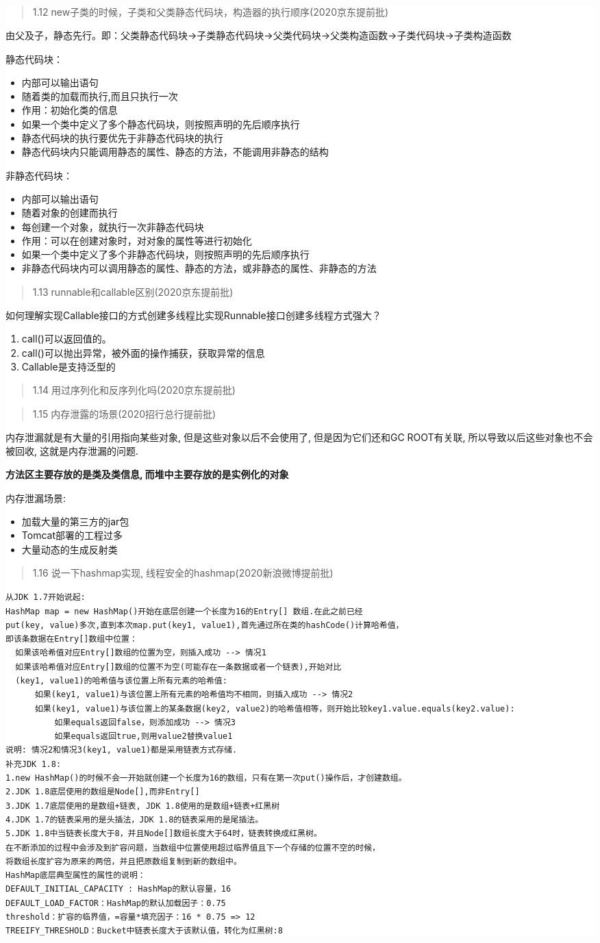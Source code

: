 > 1.12 new子类的时候，子类和父类静态代码块，构造器的执行顺序(2020京东提前批)

由父及子，静态先行。即：父类静态代码块->子类静态代码块->父类代码块->父类构造函数->子类代码块->子类构造函数

静态代码块：

* 内部可以输出语句
* 随着类的加载而执行,而且只执行一次
* 作用：初始化类的信息
* 如果一个类中定义了多个静态代码块，则按照声明的先后顺序执行
* 静态代码块的执行要优先于非静态代码块的执行
* 静态代码块内只能调用静态的属性、静态的方法，不能调用非静态的结构

非静态代码块：

* 内部可以输出语句
* 随着对象的创建而执行
* 每创建一个对象，就执行一次非静态代码块
* 作用：可以在创建对象时，对对象的属性等进行初始化
* 如果一个类中定义了多个非静态代码块，则按照声明的先后顺序执行
* 非静态代码块内可以调用静态的属性、静态的方法，或非静态的属性、非静态的方法

> 1.13 runnable和callable区别(2020京东提前批)

如何理解实现Callable接口的方式创建多线程比实现Runnable接口创建多线程方式强大？
1. call()可以返回值的。
2. call()可以抛出异常，被外面的操作捕获，获取异常的信息
3. Callable是支持泛型的

> 1.14 用过序列化和反序列化吗(2020京东提前批)

> 1.15 内存泄露的场景(2020招行总行提前批)

内存泄漏就是有大量的引用指向某些对象, 但是这些对象以后不会使用了, 但是因为它们还和GC ROOT有关联, 所以导致以后这些对象也不会被回收, 这就是内存泄漏的问题.

**方法区主要存放的是类及类信息, 而堆中主要存放的是实例化的对象**

内存泄漏场景:
* 加载大量的第三方的jar包
* Tomcat部署的工程过多
* 大量动态的生成反射类

> 1.16 说一下hashmap实现, 线程安全的hashmap(2020新浪微博提前批)<br>

```
从JDK 1.7开始说起:
HashMap map = new HashMap()开始在底层创建一个长度为16的Entry[] 数组.在此之前已经
put(key, value)多次,直到本次map.put(key1, value1),首先通过所在类的hashCode()计算哈希值，
即该条数据在Entry[]数组中位置：
  如果该哈希值对应Entry[]数组的位置为空，则插入成功 --> 情况1
  如果该哈希值对应Entry[]数组的位置不为空(可能存在一条数据或者一个链表),开始对比
  (key1, value1)的哈希值与该位置上所有元素的哈希值:
      如果(key1, value1)与该位置上所有元素的哈希值均不相同，则插入成功 --> 情况2
      如果(key1, value1)与该位置上的某条数据(key2, value2)的哈希值相等，则开始比较key1.value.equals(key2.value):
          如果equals返回false，则添加成功 --> 情况3
          如果equals返回true,则用value2替换value1
说明: 情况2和情况3(key1, value1)都是采用链表方式存储.
补充JDK 1.8:
1.new HashMap()的时候不会一开始就创建一个长度为16的数组，只有在第一次put()操作后，才创建数组。
2.JDK 1.8底层使用的数组是Node[],而非Entry[]
3.JDK 1.7底层使用的是数组+链表, JDK 1.8使用的是数组+链表+红黑树
4.JDK 1.7的链表采用的是头插法，JDK 1.8的链表采用的是尾插法。
5.JDK 1.8中当链表长度大于8，并且Node[]数组长度大于64时，链表转换成红黑树。
在不断添加的过程中会涉及到扩容问题，当数组中位置使用超过临界值且下一个存储的位置不空的时候，
将数组长度扩容为原来的两倍，并且把原数组复制到新的数组中。
HashMap底层典型属性的属性的说明：
DEFAULT_INITIAL_CAPACITY : HashMap的默认容量，16
DEFAULT_LOAD_FACTOR：HashMap的默认加载因子：0.75
threshold：扩容的临界值，=容量*填充因子：16 * 0.75 => 12
TREEIFY_THRESHOLD：Bucket中链表长度大于该默认值，转化为红黑树:8
```